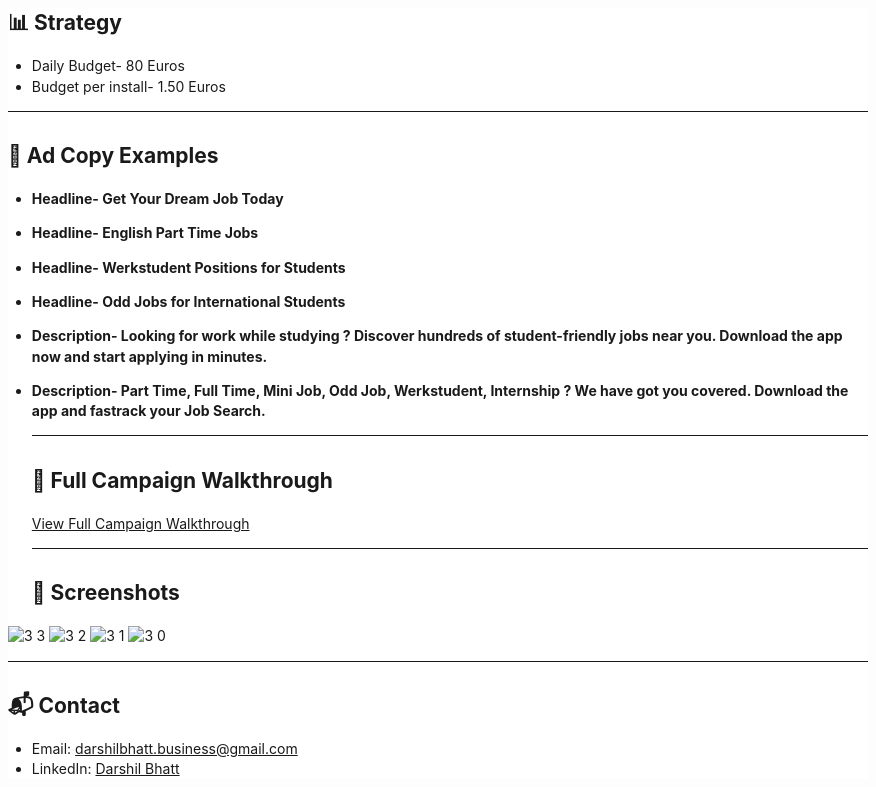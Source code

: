 
## 📊 Strategy
- Daily Budget- 80 Euros
- Budget per install- 1.50 Euros

---

## 📝 Ad Copy Examples
- **Headline- Get Your Dream Job Today**
- **Headline- English Part Time Jobs**
- **Headline- Werkstudent Positions for Students**
- **Headline- Odd Jobs for International Students**
- **Description- Looking for work while studying ?  Discover hundreds of student-friendly jobs near you. Download the app now and start applying in minutes.**
- **Description- Part Time, Full Time, Mini Job, Odd Job, Werkstudent, Internship ? We have got you covered. Download the app and fastrack your Job Search.**

  ---

  ## 🔗 Full Campaign Walkthrough
  [View Full Campaign Walkthrough](https://drive.google.com/file/d/1tIIoB1mOFhazlVplx1lM7l3duT0hKyVT/view?usp=drive_link)

  ---

  ## 📸 Screenshots
<img width="1474" height="606" alt="3 3" src="https://github.com/user-attachments/assets/b43c8d64-c213-4b42-9281-0d35736a06e6" />
<img width="481" height="528" alt="3 2" src="https://github.com/user-attachments/assets/e808a938-607d-4a85-bafb-6bb24a4f48a4" />
<img width="934" height="692" alt="3 1" src="https://github.com/user-attachments/assets/b3d01e80-1142-4be0-a2bd-58079804f881" />
<img width="487" height="705" alt="3 0" src="https://github.com/user-attachments/assets/93ec9bc2-2d74-4ff0-ab28-63d30fe9d11a" />

---

## 📬 Contact
- Email: darshilbhatt.business@gmail.com 
- LinkedIn: [Darshil Bhatt](https://www.linkedin.com/in/darshil-bhatt-a2a6bb22a/)



